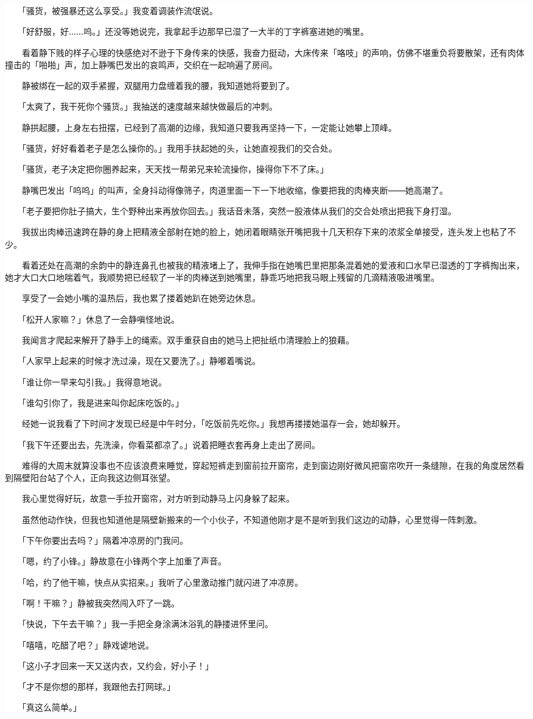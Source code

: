 　　「骚货，被强暴还这么享受。」我变着调装作流氓说。

　　「好舒服，好……呜。」还没等她说完，我拿起手边那早已湿了一大半的丁字裤塞进她的嘴里。

　　看着静下贱的样子心理的快感绝对不逊于下身传来的快感，我奋力挺动，大床传来「咯吱」的声响，仿佛不堪重负将要散架，还有肉体撞击的「啪啪」声，加上静嘴巴发出的哀鸣声，交织在一起响遍了房间。

　　静被绑在一起的双手紧握，双腿用力盘缠着我的腰，我知道她将要到了。

　　「太爽了，我干死你个骚货。」我抽送的速度越来越快做最后的冲刺。

　　静拱起腰，上身左右扭摆，已经到了高潮的边缘，我知道只要我再坚持一下，一定能让她攀上顶峰。

　　「骚货，好好看着老子是怎么操你的。」我用手扶起她的头，让她直视我们的交合处。

　　「骚货，老子决定把你圈养起来，天天找一帮弟兄来轮流操你，操得你下不了床。」

　　静嘴巴发出「呜呜」的叫声，全身抖动得像筛子，肉道里面一下一下地收缩，像要把我的肉棒夹断——她高潮了。

　　「老子要把你肚子搞大，生个野种出来再放你回去。」我话音未落，突然一股液体从我们的交合处喷出把我下身打湿。

　　我拔出肉棒迅速跨在静的身上把精液全部射在她的脸上，她闭着眼睛张开嘴把我十几天积存下来的浓浆全单接受，连头发上也粘了不少。

　　看着还处在高潮的余韵中的静连鼻孔也被我的精液堵上了，我伸手指在她嘴巴里把那条混着她的爱液和口水早已湿透的丁字裤掏出来，她才大口大口地喘着气，我顺势把已经软了一半的肉棒送到她嘴里，静乖巧地把我马眼上残留的几滴精液吸进嘴里。

　　享受了一会她小嘴的温热后，我也累了搂着她趴在她旁边休息。

　　「松开人家嘛？」休息了一会静嗔怪地说。

　　我闻言才爬起来解开了静手上的绳索。双手重获自由的她马上把扯纸巾清理脸上的狼藉。

　　「人家早上起来的时候才洗过澡，现在又要洗了。」静嘟着嘴说。

　　「谁让你一早来勾引我。」我得意地说。

　　「谁勾引你了，我是进来叫你起床吃饭的。」

　　经她一说我看了下时间才发现已经是中午时分，「吃饭前先吃你。」我想再搂搂她温存一会，她却躲开。

　　「我下午还要出去，先洗澡，你看菜都凉了。」说着把睡衣套再身上走出了房间。

　　难得的大周末就算没事也不应该浪费来睡觉，穿起短裤走到窗前拉开窗帘，走到窗边刚好微风把窗帘吹开一条缝隙，在我的角度居然看到隔壁阳台站了个人，正向我这边侧耳张望。

　　我心里觉得好玩，故意一手拉开窗帘，对方听到动静马上闪身躲了起来。

　　虽然他动作快，但我也知道他是隔壁新搬来的一个小伙子，不知道他刚才是不是听到我们这边的动静，心里觉得一阵刺激。

　　「下午你要出去吗？」隔着冲凉房的门我问。

　　「嗯，约了小锋。」静故意在小锋两个字上加重了声音。

　　「哈，约了他干嘛，快点从实招来。」我听了心里激动推门就闪进了冲凉房。

　　「啊！干嘛？」静被我突然闯入吓了一跳。

　　「快说，下午去干嘛？」我一手把全身涂满沐浴乳的静搂进怀里问。

　　「嘻嘻，吃醋了吧？」静戏谑地说。

　　「这小子才回来一天又送内衣，又约会，好小子！」

　　「才不是你想的那样，我跟他去打网球。」

　　「真这么简单。」
